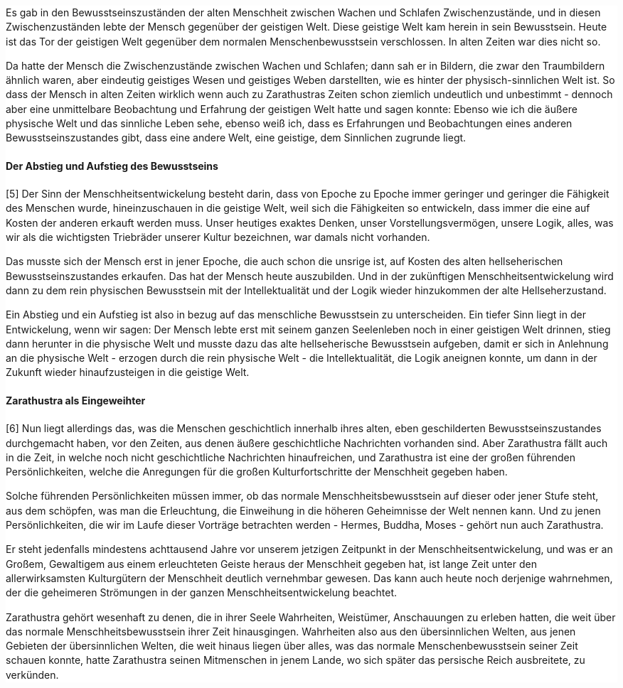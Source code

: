 Es gab in den Bewusstseinszuständen der alten Menschheit zwischen Wachen und Schlafen Zwischenzustände, und in diesen Zwischenzuständen lebte der Mensch gegenüber der geistigen Welt. Diese geistige Welt kam herein in sein Bewusstsein. Heute ist das Tor der geistigen Welt gegenüber dem normalen Menschenbewusstsein verschlossen. In alten Zeiten war dies nicht so.

Da hatte der Mensch die Zwischenzustände zwischen Wachen und Schlafen; dann sah er in Bildern, die zwar den Traumbildern ähnlich waren, aber eindeutig geistiges Wesen und geistiges Weben darstellten, wie es hinter der physisch-sinnlichen Welt ist. So dass der Mensch in alten Zeiten wirklich wenn auch zu Zarathustras Zeiten schon ziemlich undeutlich und unbestimmt - dennoch aber eine unmittelbare Beobachtung und Erfahrung der geistigen Welt hatte und sagen konnte: Ebenso wie ich die äußere physische Welt und das sinnliche Leben sehe, ebenso weiß ich, dass es Erfahrungen und Beobachtungen eines anderen Bewusstseinszustandes gibt, dass eine andere Welt, eine geistige, dem Sinnlichen zugrunde liegt.

#### Der Abstieg und Aufstieg des Bewusstseins

[5] Der Sinn der Menschheitsentwickelung besteht darin, dass von Epoche zu Epoche immer geringer und geringer die Fähigkeit des Menschen wurde, hineinzuschauen in die geistige Welt, weil sich die Fähigkeiten so entwickeln, dass immer die eine auf Kosten der anderen erkauft werden muss. Unser heutiges exaktes Denken, unser Vorstellungsvermögen, unsere Logik, alles, was wir als die wichtigsten Triebräder unserer Kultur bezeichnen, war damals nicht vorhanden.

Das musste sich der Mensch erst in jener Epoche, die auch schon die unsrige ist, auf Kosten des alten hellseherischen Bewusstseinszustandes erkaufen. Das hat der Mensch heute auszubilden. Und in der zukünftigen Menschheitsentwickelung wird dann zu dem rein physischen Bewusstsein mit der Intellektualität und der Logik wieder hinzukommen der alte Hellseherzustand.

Ein Abstieg und ein Aufstieg ist also in bezug auf das menschliche Bewusstsein zu unterscheiden. Ein tiefer Sinn liegt in der Entwickelung, wenn wir sagen: Der Mensch lebte erst mit seinem ganzen Seelenleben noch in einer geistigen Welt drinnen, stieg dann herunter in die physische Welt und musste dazu das alte hellseherische Bewusstsein aufgeben, damit er sich in Anlehnung an die physische Welt - erzogen durch die rein physische Welt - die Intellektualität, die Logik aneignen konnte, um dann in der Zukunft wieder hinaufzusteigen in die geistige Welt.

#### Zarathustra als Eingeweihter

[6] Nun liegt allerdings das, was die Menschen geschichtlich innerhalb ihres alten, eben geschilderten Bewusstseinszustandes durchgemacht haben, vor den Zeiten, aus denen äußere geschichtliche Nachrichten vorhanden sind. Aber Zarathustra fällt auch in die Zeit, in welche noch nicht geschichtliche Nachrichten hinaufreichen, und Zarathustra ist eine der großen führenden Persönlichkeiten, welche die Anregungen für die großen Kulturfortschritte der Menschheit gegeben haben.

Solche führenden Persönlichkeiten müssen immer, ob das normale Menschheitsbewusstsein auf dieser oder jener Stufe steht, aus dem schöpfen, was man die Erleuchtung, die Einweihung in die höheren Geheimnisse der Welt nennen kann. Und zu jenen Persönlichkeiten, die wir im Laufe dieser Vorträge betrachten werden - Hermes, Buddha, Moses - gehört nun auch Zarathustra.

Er steht jedenfalls mindestens achttausend Jahre vor unserem jetzigen Zeitpunkt in der Menschheitsentwickelung, und was er an Großem, Gewaltigem aus einem erleuchteten Geiste heraus der Menschheit gegeben hat, ist lange Zeit unter den allerwirksamsten Kulturgütern der Menschheit deutlich vernehmbar gewesen. Das kann auch heute noch derjenige wahrnehmen, der die geheimeren Strömungen in der ganzen Menschheitsentwickelung beachtet.

Zarathustra gehört wesenhaft zu denen, die in ihrer Seele Wahrheiten, Weistümer, Anschauungen zu erleben hatten, die weit über das normale Menschheitsbewusstsein ihrer Zeit hinausgingen. Wahrheiten also aus den übersinnlichen Welten, aus jenen Gebieten der übersinnlichen Welten, die weit hinaus liegen über alles, was das normale Menschenbewusstsein seiner Zeit schauen konnte, hatte Zarathustra seinen Mitmenschen in jenem Lande, wo sich später das persische Reich ausbreitete, zu verkünden.
